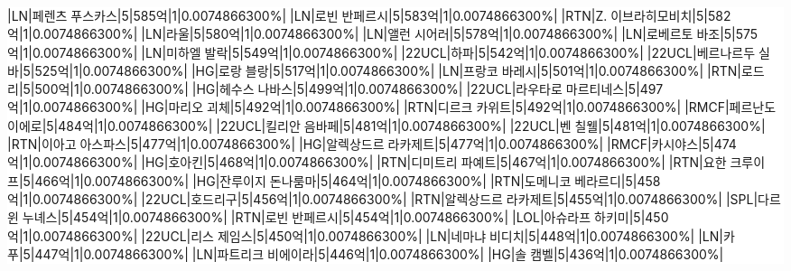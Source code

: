 |LN|페렌츠 푸스카스|5|585억|1|0.0074866300%|
|LN|로빈 반페르시|5|583억|1|0.0074866300%|
|RTN|Z. 이브라히모비치|5|582억|1|0.0074866300%|
|LN|라울|5|580억|1|0.0074866300%|
|LN|앨런 시어러|5|578억|1|0.0074866300%|
|LN|로베르토 바조|5|575억|1|0.0074866300%|
|LN|미하엘 발락|5|549억|1|0.0074866300%|
|22UCL|하파|5|542억|1|0.0074866300%|
|22UCL|베르나르두 실바|5|525억|1|0.0074866300%|
|HG|로랑 블랑|5|517억|1|0.0074866300%|
|LN|프랑코 바레시|5|501억|1|0.0074866300%|
|RTN|로드리|5|500억|1|0.0074866300%|
|HG|헤수스 나바스|5|499억|1|0.0074866300%|
|22UCL|라우타로 마르티네스|5|497억|1|0.0074866300%|
|HG|마리오 괴체|5|492억|1|0.0074866300%|
|RTN|디르크 카위트|5|492억|1|0.0074866300%|
|RMCF|페르난도 이에로|5|484억|1|0.0074866300%|
|22UCL|킬리안 음바페|5|481억|1|0.0074866300%|
|22UCL|벤 칠웰|5|481억|1|0.0074866300%|
|RTN|이아고 아스파스|5|477억|1|0.0074866300%|
|HG|알렉상드르 라카제트|5|477억|1|0.0074866300%|
|RMCF|카시야스|5|474억|1|0.0074866300%|
|HG|호아킨|5|468억|1|0.0074866300%|
|RTN|디미트리 파예트|5|467억|1|0.0074866300%|
|RTN|요한 크루이프|5|466억|1|0.0074866300%|
|HG|잔루이지 돈나룸마|5|464억|1|0.0074866300%|
|RTN|도메니코 베라르디|5|458억|1|0.0074866300%|
|22UCL|호드리구|5|456억|1|0.0074866300%|
|RTN|알렉상드르 라카제트|5|455억|1|0.0074866300%|
|SPL|다르윈 누녜스|5|454억|1|0.0074866300%|
|RTN|로빈 반페르시|5|454억|1|0.0074866300%|
|LOL|아슈라프 하키미|5|450억|1|0.0074866300%|
|22UCL|리스 제임스|5|450억|1|0.0074866300%|
|LN|네마냐 비디치|5|448억|1|0.0074866300%|
|LN|카푸|5|447억|1|0.0074866300%|
|LN|파트리크 비에이라|5|446억|1|0.0074866300%|
|HG|솔 캠벨|5|436억|1|0.0074866300%|